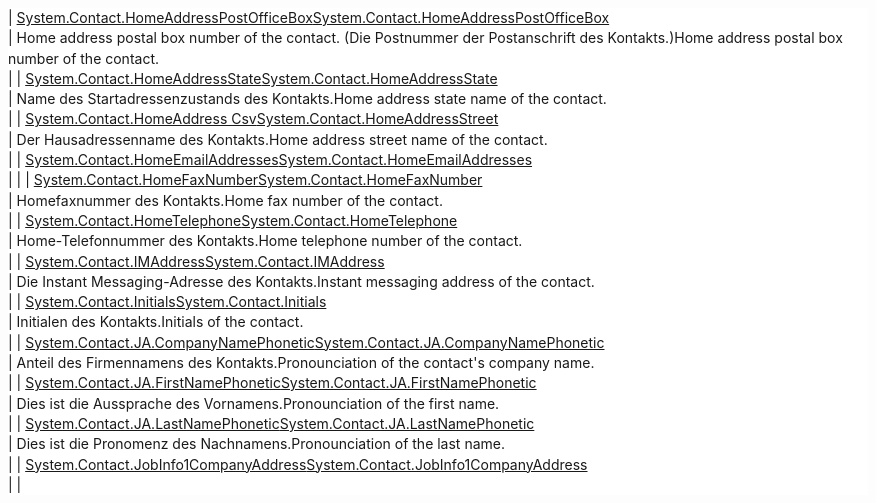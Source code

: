 | [<span data-ttu-id="0abd4-221">System.Contact.HomeAddressPostOfficeBox</span><span class="sxs-lookup"><span data-stu-id="0abd4-221">System.Contact.HomeAddressPostOfficeBox</span></span>](./props-system-contact-homeaddresspostofficebox.md)<br/>          | <span data-ttu-id="0abd4-222">Home address postal box number of the contact. (Die Postnummer der Postanschrift des Kontakts.)</span><span class="sxs-lookup"><span data-stu-id="0abd4-222">Home address postal box number of the contact.</span></span><br/>                                                      |
| [<span data-ttu-id="0abd4-223">System.Contact.HomeAddressState</span><span class="sxs-lookup"><span data-stu-id="0abd4-223">System.Contact.HomeAddressState</span></span>](./props-system-contact-homeaddressstate.md)<br/>                          | <span data-ttu-id="0abd4-224">Name des Startadressenzustands des Kontakts.</span><span class="sxs-lookup"><span data-stu-id="0abd4-224">Home address state name of the contact.</span></span><br/>                                                             |
| [<span data-ttu-id="0abd4-225">System.Contact.HomeAddress Csv</span><span class="sxs-lookup"><span data-stu-id="0abd4-225">System.Contact.HomeAddressStreet</span></span>](./props-system-contact-homeaddressstreet.md)<br/>                        | <span data-ttu-id="0abd4-226">Der Hausadressenname des Kontakts.</span><span class="sxs-lookup"><span data-stu-id="0abd4-226">Home address street name of the contact.</span></span><br/>                                                            |
| [<span data-ttu-id="0abd4-227">System.Contact.HomeEmailAddresses</span><span class="sxs-lookup"><span data-stu-id="0abd4-227">System.Contact.HomeEmailAddresses</span></span>](props-system-contact-homeemailaddresses.md)<br/>                             |                                                                                                                |
| [<span data-ttu-id="0abd4-228">System.Contact.HomeFaxNumber</span><span class="sxs-lookup"><span data-stu-id="0abd4-228">System.Contact.HomeFaxNumber</span></span>](./props-system-contact-homefaxnumber.md)<br/>                                | <span data-ttu-id="0abd4-229">Homefaxnummer des Kontakts.</span><span class="sxs-lookup"><span data-stu-id="0abd4-229">Home fax number of the contact.</span></span><br/>                                                                     |
| [<span data-ttu-id="0abd4-230">System.Contact.HomeTelephone</span><span class="sxs-lookup"><span data-stu-id="0abd4-230">System.Contact.HomeTelephone</span></span>](./props-system-contact-hometelephone.md)<br/>                                | <span data-ttu-id="0abd4-231">Home-Telefonnummer des Kontakts.</span><span class="sxs-lookup"><span data-stu-id="0abd4-231">Home telephone number of the contact.</span></span><br/>                                                               |
| [<span data-ttu-id="0abd4-232">System.Contact.IMAddress</span><span class="sxs-lookup"><span data-stu-id="0abd4-232">System.Contact.IMAddress</span></span>](./props-system-contact-imaddress.md)<br/>                                        | <span data-ttu-id="0abd4-233">Die Instant Messaging-Adresse des Kontakts.</span><span class="sxs-lookup"><span data-stu-id="0abd4-233">Instant messaging address of the contact.</span></span><br/>                                                           |
| [<span data-ttu-id="0abd4-234">System.Contact.Initials</span><span class="sxs-lookup"><span data-stu-id="0abd4-234">System.Contact.Initials</span></span>](./props-system-contact-initials.md)<br/>                                          | <span data-ttu-id="0abd4-235">Initialen des Kontakts.</span><span class="sxs-lookup"><span data-stu-id="0abd4-235">Initials of the contact.</span></span><br/>                                                                            |
| [<span data-ttu-id="0abd4-236">System.Contact.JA.CompanyNamePhonetic</span><span class="sxs-lookup"><span data-stu-id="0abd4-236">System.Contact.JA.CompanyNamePhonetic</span></span>](./props-system-contact-ja-companynamephonetic.md)<br/>              | <span data-ttu-id="0abd4-237">Anteil des Firmennamens des Kontakts.</span><span class="sxs-lookup"><span data-stu-id="0abd4-237">Pronounciation of the contact's company name.</span></span> <br/>                                                      |
| [<span data-ttu-id="0abd4-238">System.Contact.JA.FirstNamePhonetic</span><span class="sxs-lookup"><span data-stu-id="0abd4-238">System.Contact.JA.FirstNamePhonetic</span></span>](./props-system-contact-ja-firstnamephonetic.md)<br/>                  | <span data-ttu-id="0abd4-239">Dies ist die Aussprache des Vornamens.</span><span class="sxs-lookup"><span data-stu-id="0abd4-239">Pronounciation of the first name.</span></span><br/>                                                                   |
| [<span data-ttu-id="0abd4-240">System.Contact.JA.LastNamePhonetic</span><span class="sxs-lookup"><span data-stu-id="0abd4-240">System.Contact.JA.LastNamePhonetic</span></span>](./props-system-contact-ja-lastnamephonetic.md)<br/>                    | <span data-ttu-id="0abd4-241">Dies ist die Pronomenz des Nachnamens.</span><span class="sxs-lookup"><span data-stu-id="0abd4-241">Pronounciation of the last name.</span></span><br/>                                                                    |
| [<span data-ttu-id="0abd4-242">System.Contact.JobInfo1CompanyAddress</span><span class="sxs-lookup"><span data-stu-id="0abd4-242">System.Contact.JobInfo1CompanyAddress</span></span>](props-system-contact-jobinfo1companyaddress.md)<br/>                     |                                                                                                                |